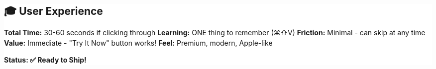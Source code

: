 
## 🎓 User Experience

**Total Time:** 30-60 seconds if clicking through
**Learning:** ONE thing to remember (⌘⇧V)
**Friction:** Minimal - can skip at any time
**Value:** Immediate - "Try It Now" button works!
**Feel:** Premium, modern, Apple-like

**Status: ✅ Ready to Ship!**


